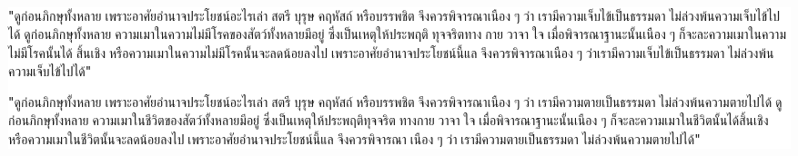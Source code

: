 "ดูก่อนภิกษุทั้งหลาย เพราะอาศัยอำนาจประโยชน์อะไรเล่า สตรี บุรุษ คฤหัสถ์ หรือบรรพชิต จึงควรพิจารณาเนือง ๆ ว่า เรามีความเจ็บไข้เป็นธรรมดา ไม่ล่วงพ้นความเจ็บไข้ไปได้ ดูก่อนภิกษุทั้งหลาย ความเมาในความไม่มีโรคของสัตว์ทั้งหลายมีอยู่ ซึ่งเป็นเหตุให้ประพฤติ ทุจจริตทาง กาย วาจา ใจ เมื่อพิจารณาฐานะนั้นเนือง ๆ ก็จะละความเมาในความไม่มีโรคนั้นได้ สิ้นเชิง หรือความเมาในความไม่มีโรคนั้นจะลดน้อยลงไป เพราะอาศัยอำนาจประโยชน์นี้แล จึงควรพิจารณาเนือง ๆ ว่าเรามีความเจ็บไข้เป็นธรรมดา ไม่ล่วงพ้นความเจ็บไข้ไปได้"

"ดูก่อนภิกษุทั้งหลาย เพราะอาศัยอำนาจประโยชน์อะไรเล่า สตรี บุรุษ คฤหัสถ์ หรือบรรพชิต จึงควรพิจารณาเนือง ๆ ว่า เรามีความตายเป็นธรรมดา ไม่ล่วงพ้นความตายไปได้ ดูก่อนภิกษุทั้งหลาย ความเมาในชีวิตของสัตว์ทั้งหลายมีอยู่ ซึ่งเป็นเหตุให้ประพฤติทุจจริต ทางกาย วาจา ใจ เมื่อพิจารณาฐานะนั้นเนือง ๆ ก็จะละความเมาในชีวิตนั้นได้สิ้นเชิง หรือความเมาในชีวิตนั้นจะลดน้อยลงไป เพราะอาศัยอำนาจประโยชน์นี้แล จึงควรพิจารณา เนือง ๆ ว่า เรามีความตายเป็นธรรมดา ไม่ล่วงพ้นความตายไปได้"


